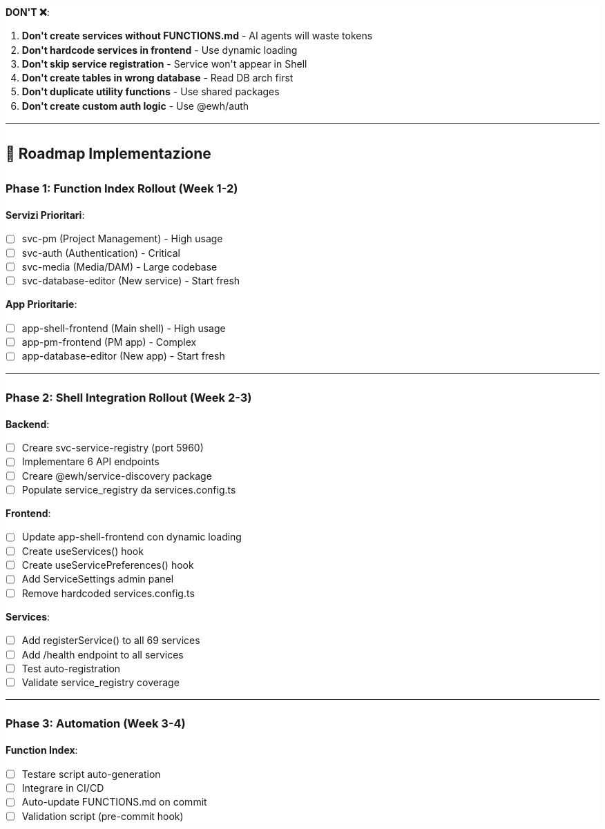 **DON'T ❌**:
1. **Don't create services without FUNCTIONS.md** - AI agents will waste tokens
2. **Don't hardcode services in frontend** - Use dynamic loading
3. **Don't skip service registration** - Service won't appear in Shell
4. **Don't create tables in wrong database** - Read DB arch first
5. **Don't duplicate utility functions** - Use shared packages
6. **Don't create custom auth logic** - Use @ewh/auth

---

## 🚀 Roadmap Implementazione

### Phase 1: Function Index Rollout (Week 1-2)

**Servizi Prioritari**:
- [ ] svc-pm (Project Management) - High usage
- [ ] svc-auth (Authentication) - Critical
- [ ] svc-media (Media/DAM) - Large codebase
- [ ] svc-database-editor (New service) - Start fresh

**App Prioritarie**:
- [ ] app-shell-frontend (Main shell) - High usage
- [ ] app-pm-frontend (PM app) - Complex
- [ ] app-database-editor (New app) - Start fresh

---

### Phase 2: Shell Integration Rollout (Week 2-3)

**Backend**:
- [ ] Creare svc-service-registry (port 5960)
- [ ] Implementare 6 API endpoints
- [ ] Creare @ewh/service-discovery package
- [ ] Populate service_registry da services.config.ts

**Frontend**:
- [ ] Update app-shell-frontend con dynamic loading
- [ ] Create useServices() hook
- [ ] Create useServicePreferences() hook
- [ ] Add ServiceSettings admin panel
- [ ] Remove hardcoded services.config.ts

**Services**:
- [ ] Add registerService() to all 69 services
- [ ] Add /health endpoint to all services
- [ ] Test auto-registration
- [ ] Validate service_registry coverage

---

### Phase 3: Automation (Week 3-4)

**Function Index**:
- [ ] Testare script auto-generation
- [ ] Integrare in CI/CD
- [ ] Auto-update FUNCTIONS.md on commit
- [ ] Validation script (pre-commit hook)
